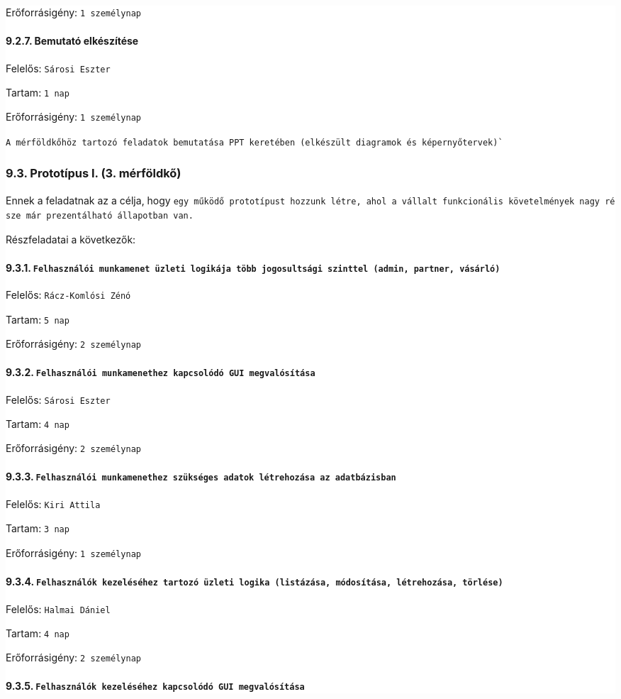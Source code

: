Erőforrásigény:  `1 személynap`

#### 9.2.7. Bemutató elkészítése

Felelős: `Sárosi Eszter`

Tartam:  `1 nap`

Erőforrásigény:  `1 személynap`

```
A mérföldkőhöz tartozó feladatok bemutatása PPT keretében (elkészült diagramok és képernyőtervek)`
```

### 9.3. Prototípus I. (3. mérföldkő)

Ennek a feladatnak az a célja, hogy `egy működő prototípust hozzunk létre, ahol a vállalt funkcionális követelmények nagy része már prezentálható állapotban van.`

Részfeladatai a következők:

#### 9.3.1.  `Felhasználói munkamenet üzleti logikája több jogosultsági szinttel (admin, partner, vásárló)`

Felelős: `Rácz-Komlósi Zénó`

Tartam:  `5 nap`

Erőforrásigény:  `2 személynap`

#### 9.3.2.  `Felhasználói munkamenethez kapcsolódó GUI megvalósítása`

Felelős: `Sárosi Eszter`

Tartam:  `4 nap`

Erőforrásigény:  `2 személynap`

#### 9.3.3.  `Felhasználói munkamenethez szükséges adatok létrehozása az adatbázisban`

Felelős: `Kiri Attila`

Tartam:  `3 nap`

Erőforrásigény:  `1 személynap`

#### 9.3.4.  `Felhasználók kezeléséhez tartozó üzleti logika (listázása, módosítása, létrehozása, törlése)`

Felelős: `Halmai Dániel `

Tartam:  `4 nap`

Erőforrásigény:  `2 személynap`

#### 9.3.5.  `Felhasználók kezeléséhez kapcsolódó GUI megvalósítása`
